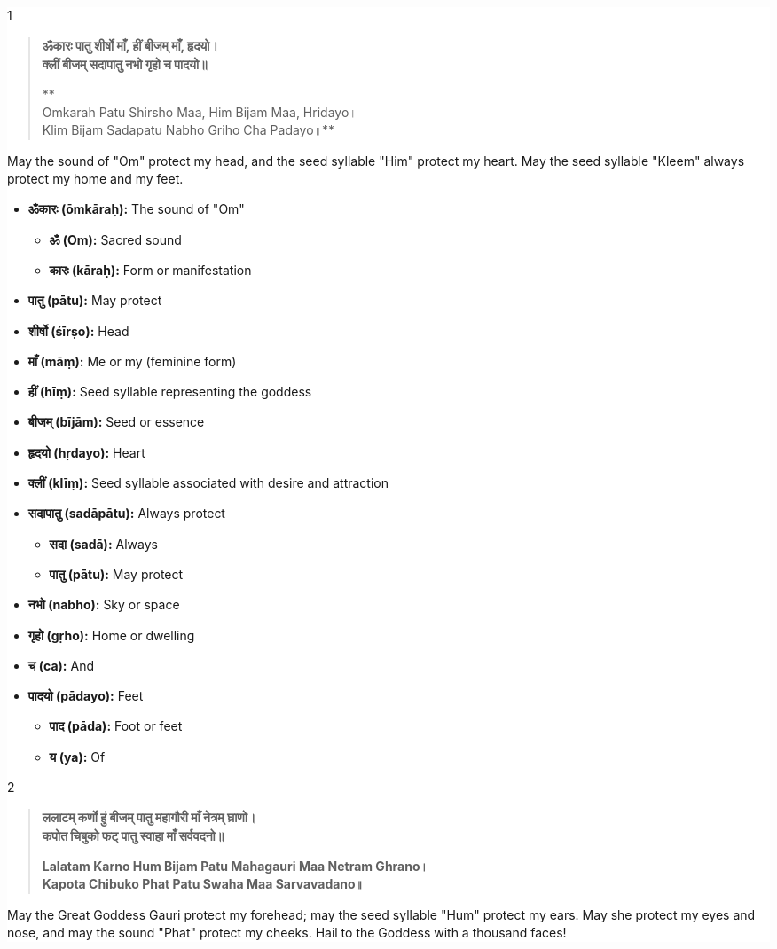 1

> **ॐकारः पातु शीर्षो माँ, हीं बीजम् माँ, हृदयो।  
> क्लीं बीजम् सदापातु नभो गृहो च पादयो॥**
> 
> **  
> Omkarah Patu Shirsho Maa, Him Bijam Maa, Hridayo।  
> Klim Bijam Sadapatu Nabho Griho Cha Padayo॥**

May the sound of "Om" protect my head, and the seed syllable "Him" protect my heart. May the seed syllable "Kleem" always protect my home and my feet.

* **ॐकारः (ōmkāraḥ):** The sound of "Om"
    
    * **ॐ (Om):** Sacred sound
        
    * **कारः (kāraḥ):** Form or manifestation
        
* **पातु (pātu):** May protect
    
* **शीर्षो (śīrṣo):** Head
    
* **माँ (māṃ):** Me or my (feminine form)
    
* **हीं (hīṃ):** Seed syllable representing the goddess
    
* **बीजम् (bījām):** Seed or essence
    
* **हृदयो (hṛdayo):** Heart
    
* **क्लीं (klīṃ):** Seed syllable associated with desire and attraction
    
* **सदापातु (sadāpātu):** Always protect
    
    * **सदा (sadā):** Always
        
    * **पातु (pātu):** May protect
        
* **नभो (nabho):** Sky or space
    
* **गृहो (gṛho):** Home or dwelling
    
* **च (ca):** And
    
* **पादयो (pādayo):** Feet
    
    * **पाद (pāda):** Foot or feet
        
    * **य (ya):** Of
        

2

> **ललाटम् कर्णो हुं बीजम् पातु महागौरी माँ नेत्रम् घ्राणो।  
> कपोत चिबुको फट् पातु स्वाहा माँ सर्ववदनो॥**
> 
> **Lalatam Karno Hum Bijam Patu Mahagauri Maa Netram Ghrano।  
> Kapota Chibuko Phat Patu Swaha Maa Sarvavadano॥**

May the Great Goddess Gauri protect my forehead; may the seed syllable "Hum" protect my ears. May she protect my eyes and nose, and may the sound "Phat" protect my cheeks. Hail to the Goddess with a thousand faces!

